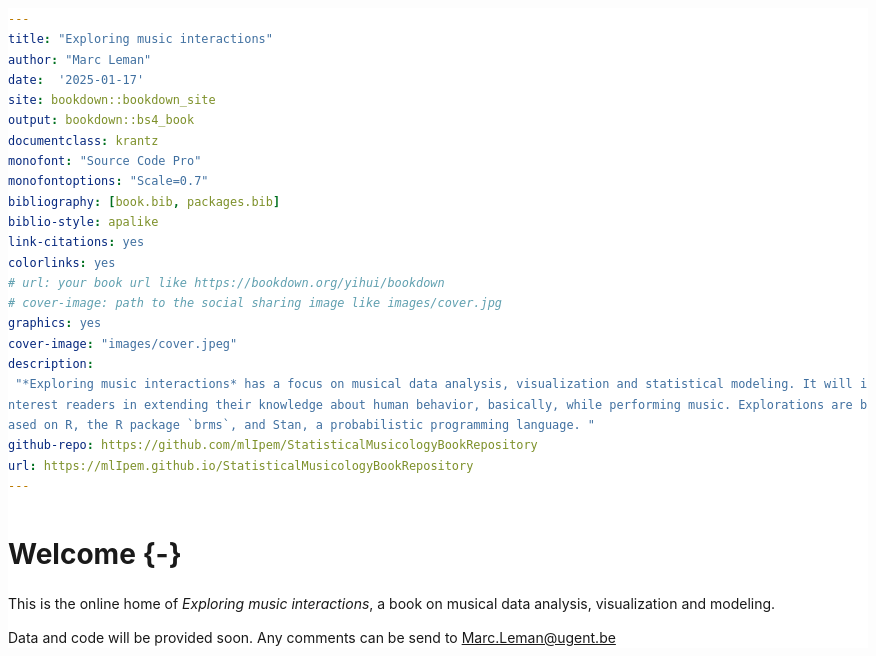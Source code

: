 ```yaml
--- 
title: "Exploring music interactions"
author: "Marc Leman"
date:  '2025-01-17'
site: bookdown::bookdown_site
output: bookdown::bs4_book
documentclass: krantz
monofont: "Source Code Pro"
monofontoptions: "Scale=0.7"
bibliography: [book.bib, packages.bib]
biblio-style: apalike
link-citations: yes
colorlinks: yes
# url: your book url like https://bookdown.org/yihui/bookdown
# cover-image: path to the social sharing image like images/cover.jpg
graphics: yes
cover-image: "images/cover.jpeg"
description:
 "*Exploring music interactions* has a focus on musical data analysis, visualization and statistical modeling. It will interest readers in extending their knowledge about human behavior, basically, while performing music. Explorations are based on R, the R package `brms`, and Stan, a probabilistic programming language. "
github-repo: https://github.com/mlIpem/StatisticalMusicologyBookRepository
url: https://mlIpem.github.io/StatisticalMusicologyBookRepository
---
```




# Welcome {-}
This is the online home of *Exploring music interactions*, a book on musical data analysis, visualization and modeling.

Data and code will be provided soon. 
Any comments can be send to Marc.Leman@ugent.be
